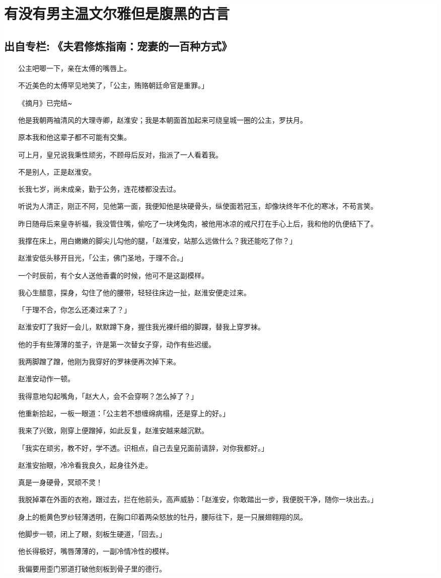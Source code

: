 # 有没有男主温文尔雅但是腹黑的古言  
## 出自专栏: 《夫君修炼指南：宠妻的一百种方式》  
&emsp;&emsp;公主吧唧一下，亲在太傅的嘴唇上。  
  
&emsp;&emsp;不近美色的太傅罕见地笑了，「公主，贿赂朝廷命官是重罪。」  
  
&emsp;&emsp;《摘月》已完结~  
  
&emsp;&emsp;他是我朝两袖清风的大理寺卿，赵淮安；我是本朝面首加起来可绕皇城一圈的公主，罗扶月。  
  
&emsp;&emsp;原本我和他这辈子都不可能有交集。  
  
&emsp;&emsp;可上月，皇兄说我秉性顽劣，不顾母后反对，指派了一人看着我。  
  
&emsp;&emsp;不是别人，正是赵淮安。  
  
&emsp;&emsp;长我七岁，尚未成亲，勤于公务，连花楼都没去过。  
  
&emsp;&emsp;听说为人清正，刚正不阿，见他第一面，我便知他是块硬骨头，纵使面若冠玉，却像块终年不化的寒冰，不苟言笑。  
  
&emsp;&emsp;昨日随母后来皇寺祈福，我没管住嘴，偷吃了一块烤兔肉，被他用冰凉的戒尺打在手心上后，我和他的仇便结下了。  
  
&emsp;&emsp;我撑在床上，用白嫩嫩的脚尖儿勾他的腿，「赵淮安，站那么远做什么？我还能吃了你？」  
  
&emsp;&emsp;赵淮安低头移开目光，「公主，佛门圣地，于理不合。」  
  
&emsp;&emsp;一个时辰前，有个女人送他香囊的时候，他可不是这副模样。  
  
&emsp;&emsp;我心生醋意，探身，勾住了他的腰带，轻轻往床边一扯，赵淮安便走过来。  
  
&emsp;&emsp;「于理不合，你怎么还凑过来了？」  
  
&emsp;&emsp;赵淮安盯了我好一会儿，默默蹲下身，握住我光裸纤细的脚踝，替我上穿罗袜。  
  
&emsp;&emsp;他的手有些薄薄的茧子，许是第一次替女子穿，动作有些迟缓。  
  
&emsp;&emsp;我两脚蹭了蹭，他刚为我穿好的罗袜便再次掉下来。  
  
&emsp;&emsp;赵淮安动作一顿。  
  
&emsp;&emsp;我得意地勾起嘴角，「赵大人，会不会穿啊？怎么掉了？」  
  
&emsp;&emsp;他重新拾起，一板一眼道：「公主若不想缠绵病榻，还是穿上的好。」  
  
&emsp;&emsp;我来了兴致，刚穿上便蹭掉，如此反复，赵淮安越来越沉默。  
  
&emsp;&emsp;「我实在顽劣，教不好，学不透。识相点，自己去皇兄面前请辞，对你我都好。」  
  
&emsp;&emsp;赵淮安抬眼，冷冷看我良久，起身往外走。  
  
&emsp;&emsp;真是一身硬骨，冥顽不灵！  
  
&emsp;&emsp;我脱掉罩在外面的衣袍，跟过去，拦在他前头，高声威胁：「赵淮安，你敢踏出一步，我便脱干净，随你一块出去。」  
  
&emsp;&emsp;身上的栀黄色罗纱轻薄透明，在胸口印着两朵怒放的牡丹，腰际往下，是一只展翅翱翔的凤。  
  
&emsp;&emsp;他脚步一顿，闭上了眼，刻板生硬道，「回去。」  
  
&emsp;&emsp;他长得极好，嘴唇薄薄的，一副冷情冷性的模样。  
  
&emsp;&emsp;我偏要用歪门邪道打破他刻板到骨子里的德行。  
  